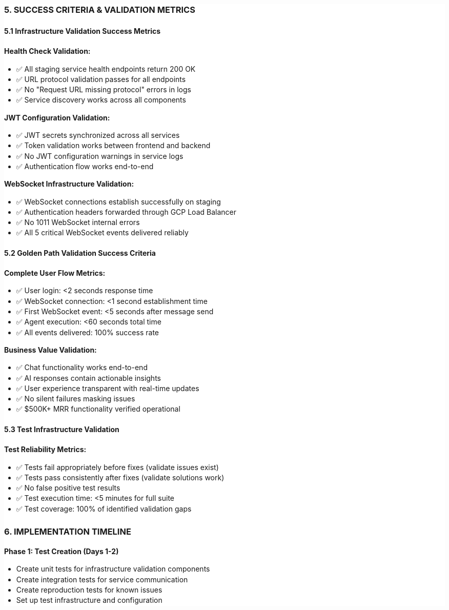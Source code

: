### 5. SUCCESS CRITERIA & VALIDATION METRICS

#### 5.1 Infrastructure Validation Success Metrics

**Health Check Validation:**
- ✅ All staging service health endpoints return 200 OK
- ✅ URL protocol validation passes for all endpoints
- ✅ No "Request URL missing protocol" errors in logs
- ✅ Service discovery works across all components

**JWT Configuration Validation:**
- ✅ JWT secrets synchronized across all services
- ✅ Token validation works between frontend and backend
- ✅ No JWT configuration warnings in service logs
- ✅ Authentication flow works end-to-end

**WebSocket Infrastructure Validation:**
- ✅ WebSocket connections establish successfully on staging
- ✅ Authentication headers forwarded through GCP Load Balancer
- ✅ No 1011 WebSocket internal errors
- ✅ All 5 critical WebSocket events delivered reliably

#### 5.2 Golden Path Validation Success Criteria

**Complete User Flow Metrics:**
- ✅ User login: <2 seconds response time
- ✅ WebSocket connection: <1 second establishment time  
- ✅ First WebSocket event: <5 seconds after message send
- ✅ Agent execution: <60 seconds total time
- ✅ All events delivered: 100% success rate

**Business Value Validation:**
- ✅ Chat functionality works end-to-end
- ✅ AI responses contain actionable insights
- ✅ User experience transparent with real-time updates
- ✅ No silent failures masking issues
- ✅ $500K+ MRR functionality verified operational

#### 5.3 Test Infrastructure Validation

**Test Reliability Metrics:**
- ✅ Tests fail appropriately before fixes (validate issues exist)
- ✅ Tests pass consistently after fixes (validate solutions work)
- ✅ No false positive test results
- ✅ Test execution time: <5 minutes for full suite
- ✅ Test coverage: 100% of identified validation gaps

### 6. IMPLEMENTATION TIMELINE

**Phase 1: Test Creation (Days 1-2)**
- Create unit tests for infrastructure validation components
- Create integration tests for service communication
- Create reproduction tests for known issues
- Set up test infrastructure and configuration
